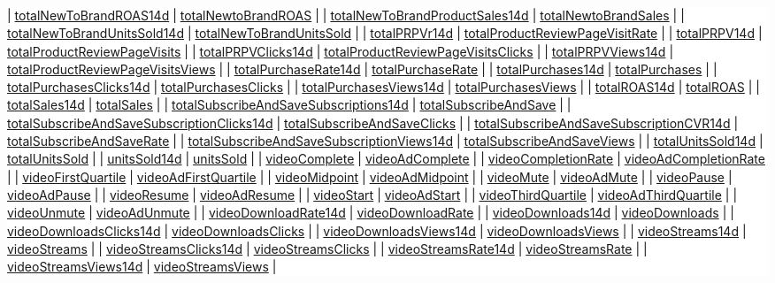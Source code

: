 | [totalNewToBrandROAS14d](guides/reporting/dsp/metrics#totalNewToBrandROAS14d) | [totalNewtoBrandROAS](guides/reporting/v3/columns#totalNewtoBrandROAS) |
| [totalNewToBrandProductSales14d](guides/reporting/dsp/metrics#totalNewToBrandProductSales14d) | [totalNewtoBrandSales](guides/reporting/v3/columns#totalNewtoBrandSales) |
| [totalNewToBrandUnitsSold14d](guides/reporting/dsp/metrics#totalNewToBrandUnitsSold14d) | [totalNewToBrandUnitsSold](guides/reporting/v3/columns#totalNewToBrandUnitsSold) |
| [totalPRPVr14d](guides/reporting/dsp/metrics#totalPRPVr14d) | [totalProductReviewPageVisitRate](guides/reporting/v3/columns#totalProductReviewPageVisitRate) |
| [totalPRPV14d](guides/reporting/dsp/metrics#totalPRPV14d) | [totalProductReviewPageVisits](guides/reporting/v3/columns#totalProductReviewPageVisits) |
| [totalPRPVClicks14d](guides/reporting/dsp/metrics#totalPRPVClicks14d) | [totalProductReviewPageVisitsClicks](guides/reporting/v3/columns#totalProductReviewPageVisitsClicks) |
| [totalPRPVViews14d](guides/reporting/dsp/metrics#totalPRPVViews14d) | [totalProductReviewPageVisitsViews](guides/reporting/v3/columns#totalProductReviewPageVisitsViews) |
| [totalPurchaseRate14d](guides/reporting/dsp/metrics#totalPurchaseRate14d) | [totalPurchaseRate](guides/reporting/v3/columns#totalPurchaseRate) |
| [totalPurchases14d](guides/reporting/dsp/metrics#totalPurchases14d) | [totalPurchases](guides/reporting/v3/columns#totalPurchases) |
| [totalPurchasesClicks14d](guides/reporting/dsp/metrics#totalPurchasesClicks14d) | [totalPurchasesClicks](guides/reporting/v3/columns#totalPurchasesClicks) |
| [totalPurchasesViews14d](guides/reporting/dsp/metrics#totalPurchasesViews14d) | [totalPurchasesViews](guides/reporting/v3/columns#totalPurchasesViews) |
| [totalROAS14d](guides/reporting/dsp/metrics#totalROAS14d) | [totalROAS](guides/reporting/v3/columns#totalROAS) |
| [totalSales14d](guides/reporting/dsp/metrics#totalSales14d) | [totalSales](guides/reporting/v3/columns#totalSales) |
| [totalSubscribeAndSaveSubscriptions14d](guides/reporting/dsp/metrics#totalSubscribeAndSaveSubscriptions14d) | [totalSubscribeAndSave](guides/reporting/v3/columns#totalSubscribeAndSave) |
| [totalSubscribeAndSaveSubscriptionClicks14d](guides/reporting/dsp/metrics#totalSubscribeAndSaveSubscriptionClicks14d) | [totalSubscribeAndSaveClicks](guides/reporting/v3/columns#totalSubscribeAndSaveClicks) |
| [totalSubscribeAndSaveSubscriptionCVR14d](guides/reporting/dsp/metrics#totalSubscribeAndSaveSubscriptionCVR14d) | [totalSubscribeAndSaveRate](guides/reporting/v3/columns#totalSubscribeAndSaveRate) |
| [totalSubscribeAndSaveSubscriptionViews14d](guides/reporting/dsp/metrics#totalSubscribeAndSaveSubscriptionViews14d) | [totalSubscribeAndSaveViews](guides/reporting/v3/columns#totalSubscribeAndSaveViews) |
| [totalUnitsSold14d](guides/reporting/dsp/metrics#totalUnitsSold14d) | [totalUnitsSold](guides/reporting/v3/columns#totalUnitsSold) |
| [unitsSold14d](guides/reporting/dsp/metrics#unitsSold14d) | [unitsSold](guides/reporting/v3/columns#unitsSold) |
| [videoComplete](guides/reporting/dsp/metrics#videoComplete) | [videoAdComplete](guides/reporting/v3/columns#videoAdComplete) |
| [videoCompletionRate](guides/reporting/dsp/metrics#videoCompletionRate) | [videoAdCompletionRate](guides/reporting/v3/columns#videoAdCompletionRate) |
| [videoFirstQuartile](guides/reporting/dsp/metrics#videoFirstQuartile) | [videoAdFirstQuartile](guides/reporting/v3/columns#videoAdFirstQuartile) |
| [videoMidpoint](guides/reporting/dsp/metrics#videoMidpoint) | [videoAdMidpoint](guides/reporting/v3/columns#videoAdMidpoint) |
| [videoMute](guides/reporting/dsp/metrics#videoMute) | [videoAdMute](guides/reporting/v3/columns#videoAdMute) |
| [videoPause](guides/reporting/dsp/metrics#videoPause) | [videoAdPause](guides/reporting/v3/columns#videoAdPause) |
| [videoResume](guides/reporting/dsp/metrics#videoResume) | [videoAdResume](guides/reporting/v3/columns#videoAdResume) |
| [videoStart](guides/reporting/dsp/metrics#videoStart) | [videoAdStart](guides/reporting/v3/columns#videoAdStart) |
| [videoThirdQuartile](guides/reporting/dsp/metrics#videoThirdQuartile) | [videoAdThirdQuartile](guides/reporting/v3/columns#videoAdThirdQuartile) |
| [videoUnmute](guides/reporting/dsp/metrics#videoUnmute) | [videoAdUnmute](guides/reporting/v3/columns#videoAdUnmute) |
| [videoDownloadRate14d](guides/reporting/dsp/metrics#videoDownloadRate14d) | [videoDownloadRate](guides/reporting/v3/columns#videoDownloadRate) |
| [videoDownloads14d](guides/reporting/dsp/metrics#videoDownloads14d) | [videoDownloads](guides/reporting/v3/columns#videoDownloads) |
| [videoDownloadsClicks14d](guides/reporting/dsp/metrics#videoDownloadsClicks14d) | [videoDownloadsClicks](guides/reporting/v3/columns#videoDownloadsClicks) |
| [videoDownloadsViews14d](guides/reporting/dsp/metrics#videoDownloadsViews14d) | [videoDownloadsViews](guides/reporting/v3/columns#videoDownloadsViews) |
| [videoStreams14d](guides/reporting/dsp/metrics#videoStreams14d) | [videoStreams](guides/reporting/v3/columns#videoStreams) |
| [videoStreamsClicks14d](guides/reporting/dsp/metrics#videoStreamsClicks14d) | [videoStreamsClicks](guides/reporting/v3/columns#videoStreamsClicks) |
| [videoStreamsRate14d](guides/reporting/dsp/metrics#videoStreamsRate14d) | [videoStreamsRate](guides/reporting/v3/columns#videoStreamsRate) |
| [videoStreamsViews14d](guides/reporting/dsp/metrics#videoStreamsViews14d) | [videoStreamsViews](guides/reporting/v3/columns#videoStreamsViews) |
